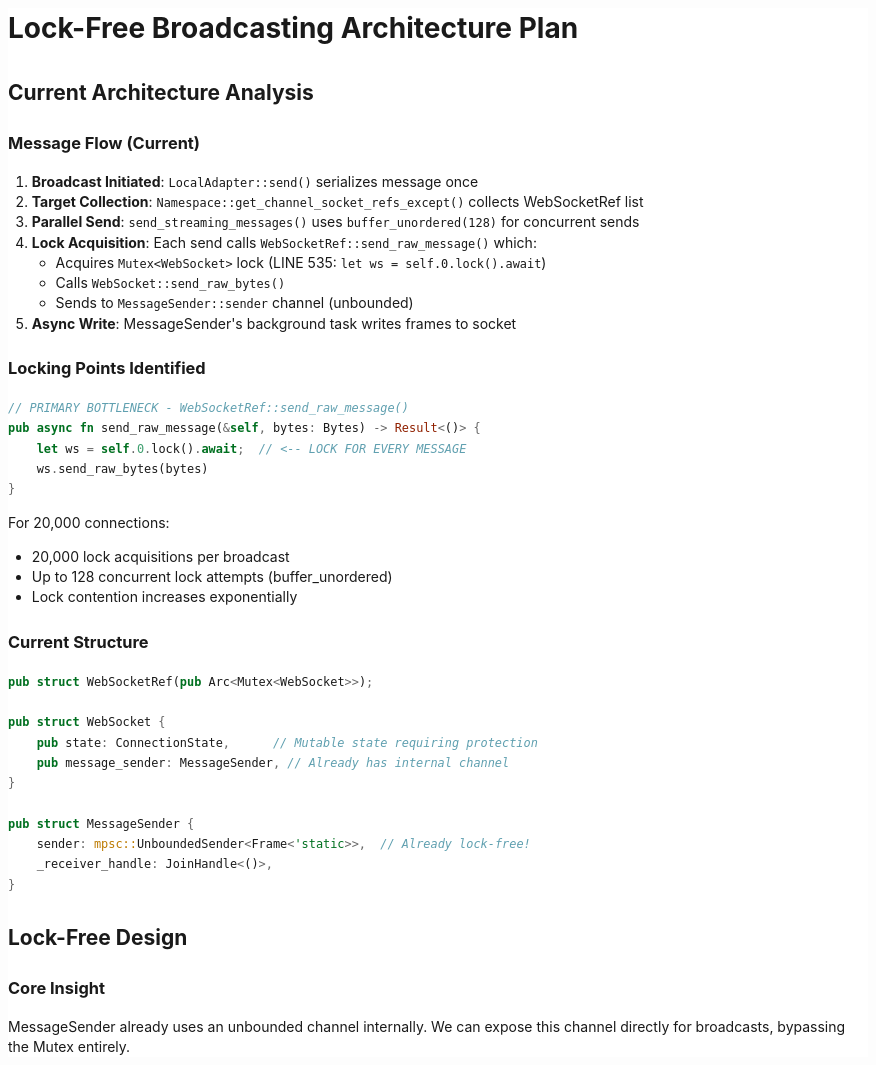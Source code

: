# Lock-Free Broadcasting Architecture Plan

## Current Architecture Analysis

### Message Flow (Current)
1. **Broadcast Initiated**: `LocalAdapter::send()` serializes message once
2. **Target Collection**: `Namespace::get_channel_socket_refs_except()` collects WebSocketRef list
3. **Parallel Send**: `send_streaming_messages()` uses `buffer_unordered(128)` for concurrent sends
4. **Lock Acquisition**: Each send calls `WebSocketRef::send_raw_message()` which:
   - Acquires `Mutex<WebSocket>` lock (LINE 535: `let ws = self.0.lock().await`)
   - Calls `WebSocket::send_raw_bytes()`
   - Sends to `MessageSender::sender` channel (unbounded)
5. **Async Write**: MessageSender's background task writes frames to socket

### Locking Points Identified
```rust
// PRIMARY BOTTLENECK - WebSocketRef::send_raw_message()
pub async fn send_raw_message(&self, bytes: Bytes) -> Result<()> {
    let ws = self.0.lock().await;  // <-- LOCK FOR EVERY MESSAGE
    ws.send_raw_bytes(bytes)
}
```

For 20,000 connections:
- 20,000 lock acquisitions per broadcast
- Up to 128 concurrent lock attempts (buffer_unordered)
- Lock contention increases exponentially

### Current Structure
```rust
pub struct WebSocketRef(pub Arc<Mutex<WebSocket>>);

pub struct WebSocket {
    pub state: ConnectionState,      // Mutable state requiring protection
    pub message_sender: MessageSender, // Already has internal channel
}

pub struct MessageSender {
    sender: mpsc::UnboundedSender<Frame<'static>>,  // Already lock-free!
    _receiver_handle: JoinHandle<()>,
}
```

## Lock-Free Design

### Core Insight
MessageSender already uses an unbounded channel internally. We can expose this channel directly for broadcasts, bypassing the Mutex entirely.
